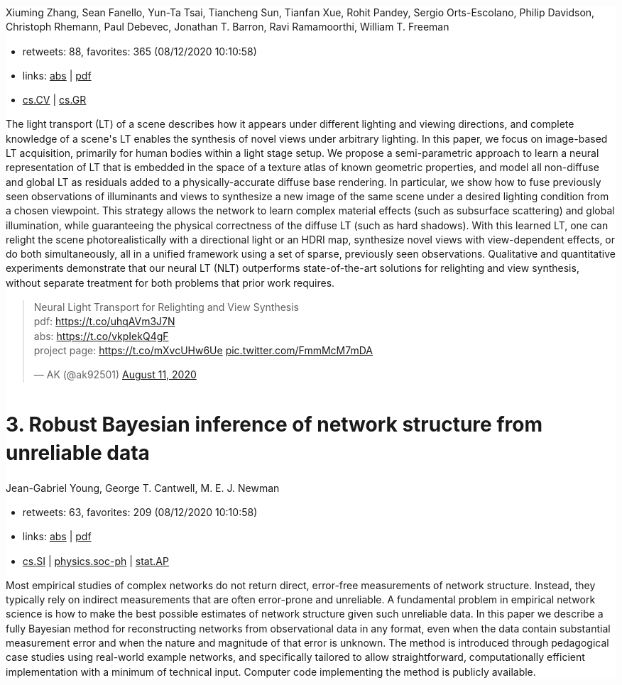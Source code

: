 Xiuming Zhang, Sean Fanello, Yun-Ta Tsai, Tiancheng Sun, Tianfan Xue, Rohit Pandey, Sergio Orts-Escolano, Philip Davidson, Christoph Rhemann, Paul Debevec, Jonathan T. Barron, Ravi Ramamoorthi, William T. Freeman

- retweets: 88, favorites: 365 (08/12/2020 10:10:58)

- links: [abs](https://arxiv.org/abs/2008.03806) | [pdf](https://arxiv.org/pdf/2008.03806)
- [cs.CV](https://arxiv.org/list/cs.CV/recent) | [cs.GR](https://arxiv.org/list/cs.GR/recent)

The light transport (LT) of a scene describes how it appears under different lighting and viewing directions, and complete knowledge of a scene's LT enables the synthesis of novel views under arbitrary lighting. In this paper, we focus on image-based LT acquisition, primarily for human bodies within a light stage setup. We propose a semi-parametric approach to learn a neural representation of LT that is embedded in the space of a texture atlas of known geometric properties, and model all non-diffuse and global LT as residuals added to a physically-accurate diffuse base rendering. In particular, we show how to fuse previously seen observations of illuminants and views to synthesize a new image of the same scene under a desired lighting condition from a chosen viewpoint. This strategy allows the network to learn complex material effects (such as subsurface scattering) and global illumination, while guaranteeing the physical correctness of the diffuse LT (such as hard shadows). With this learned LT, one can relight the scene photorealistically with a directional light or an HDRI map, synthesize novel views with view-dependent effects, or do both simultaneously, all in a unified framework using a set of sparse, previously seen observations. Qualitative and quantitative experiments demonstrate that our neural LT (NLT) outperforms state-of-the-art solutions for relighting and view synthesis, without separate treatment for both problems that prior work requires.

<blockquote class="twitter-tweet"><p lang="en" dir="ltr">Neural Light Transport for Relighting and View Synthesis<br>pdf: <a href="https://t.co/uhqAVm3J7N">https://t.co/uhqAVm3J7N</a><br>abs: <a href="https://t.co/vkpIekQ4gF">https://t.co/vkpIekQ4gF</a><br>project page: <a href="https://t.co/mXvcUHw6Ue">https://t.co/mXvcUHw6Ue</a> <a href="https://t.co/FmmMcM7mDA">pic.twitter.com/FmmMcM7mDA</a></p>&mdash; AK (@ak92501) <a href="https://twitter.com/ak92501/status/1292998751875932163?ref_src=twsrc%5Etfw">August 11, 2020</a></blockquote>
<script async src="https://platform.twitter.com/widgets.js" charset="utf-8"></script>




# 3. Robust Bayesian inference of network structure from unreliable data

Jean-Gabriel Young, George T. Cantwell, M. E. J. Newman

- retweets: 63, favorites: 209 (08/12/2020 10:10:58)

- links: [abs](https://arxiv.org/abs/2008.03334) | [pdf](https://arxiv.org/pdf/2008.03334)
- [cs.SI](https://arxiv.org/list/cs.SI/recent) | [physics.soc-ph](https://arxiv.org/list/physics.soc-ph/recent) | [stat.AP](https://arxiv.org/list/stat.AP/recent)

Most empirical studies of complex networks do not return direct, error-free measurements of network structure. Instead, they typically rely on indirect measurements that are often error-prone and unreliable. A fundamental problem in empirical network science is how to make the best possible estimates of network structure given such unreliable data. In this paper we describe a fully Bayesian method for reconstructing networks from observational data in any format, even when the data contain substantial measurement error and when the nature and magnitude of that error is unknown. The method is introduced through pedagogical case studies using real-world example networks, and specifically tailored to allow straightforward, computationally efficient implementation with a minimum of technical input. Computer code implementing the method is publicly available.
